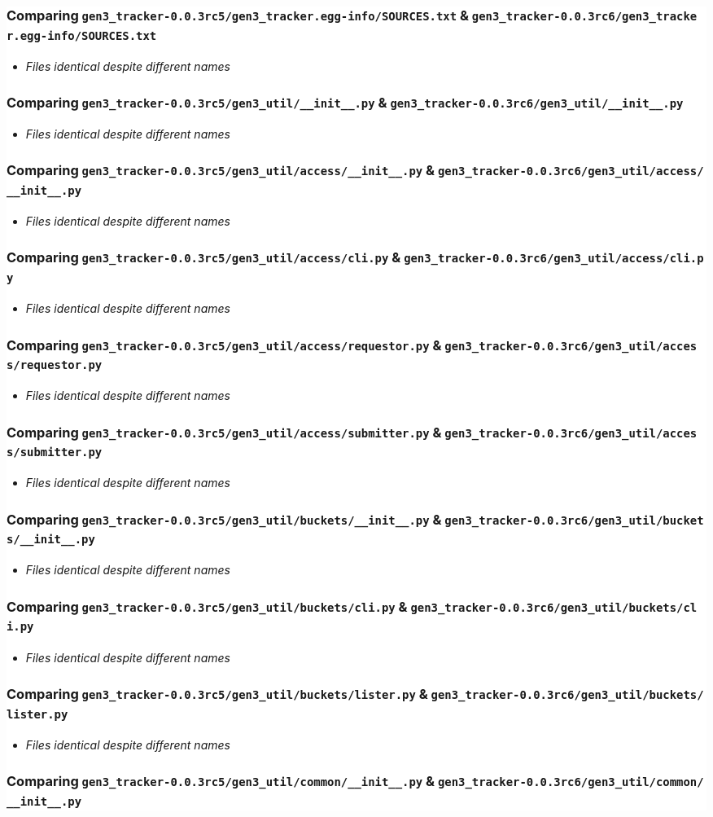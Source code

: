### Comparing `gen3_tracker-0.0.3rc5/gen3_tracker.egg-info/SOURCES.txt` & `gen3_tracker-0.0.3rc6/gen3_tracker.egg-info/SOURCES.txt`

 * *Files identical despite different names*

### Comparing `gen3_tracker-0.0.3rc5/gen3_util/__init__.py` & `gen3_tracker-0.0.3rc6/gen3_util/__init__.py`

 * *Files identical despite different names*

### Comparing `gen3_tracker-0.0.3rc5/gen3_util/access/__init__.py` & `gen3_tracker-0.0.3rc6/gen3_util/access/__init__.py`

 * *Files identical despite different names*

### Comparing `gen3_tracker-0.0.3rc5/gen3_util/access/cli.py` & `gen3_tracker-0.0.3rc6/gen3_util/access/cli.py`

 * *Files identical despite different names*

### Comparing `gen3_tracker-0.0.3rc5/gen3_util/access/requestor.py` & `gen3_tracker-0.0.3rc6/gen3_util/access/requestor.py`

 * *Files identical despite different names*

### Comparing `gen3_tracker-0.0.3rc5/gen3_util/access/submitter.py` & `gen3_tracker-0.0.3rc6/gen3_util/access/submitter.py`

 * *Files identical despite different names*

### Comparing `gen3_tracker-0.0.3rc5/gen3_util/buckets/__init__.py` & `gen3_tracker-0.0.3rc6/gen3_util/buckets/__init__.py`

 * *Files identical despite different names*

### Comparing `gen3_tracker-0.0.3rc5/gen3_util/buckets/cli.py` & `gen3_tracker-0.0.3rc6/gen3_util/buckets/cli.py`

 * *Files identical despite different names*

### Comparing `gen3_tracker-0.0.3rc5/gen3_util/buckets/lister.py` & `gen3_tracker-0.0.3rc6/gen3_util/buckets/lister.py`

 * *Files identical despite different names*

### Comparing `gen3_tracker-0.0.3rc5/gen3_util/common/__init__.py` & `gen3_tracker-0.0.3rc6/gen3_util/common/__init__.py`
